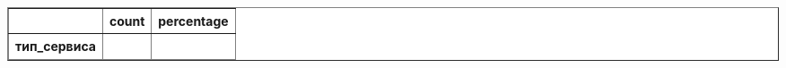 


<div>
<style scoped>
    .dataframe tbody tr th:only-of-type {
        vertical-align: middle;
    }

    .dataframe tbody tr th {
        vertical-align: top;
    }

    .dataframe thead th {
        text-align: right;
    }
</style>
<table border="1" class="dataframe">
  <thead>
    <tr style="text-align: right;">
      <th></th>
      <th>count</th>
      <th>percentage</th>
    </tr>
    <tr>
      <th>тип_сервиса</th>
      <th></th>
      <th></th>
